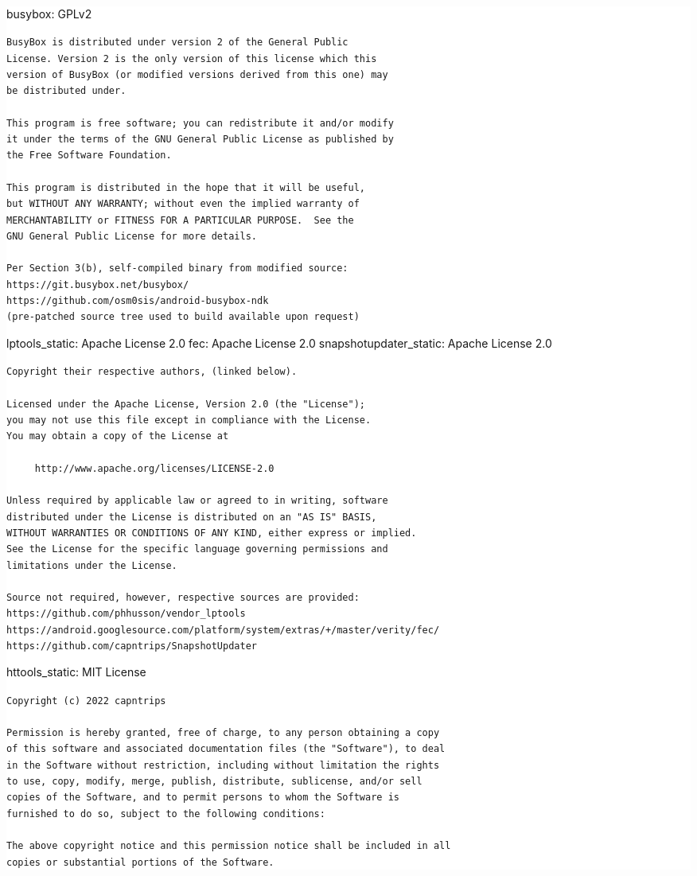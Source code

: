 busybox: GPLv2

    BusyBox is distributed under version 2 of the General Public
    License. Version 2 is the only version of this license which this
    version of BusyBox (or modified versions derived from this one) may
    be distributed under.

    This program is free software; you can redistribute it and/or modify
    it under the terms of the GNU General Public License as published by
    the Free Software Foundation.

    This program is distributed in the hope that it will be useful,
    but WITHOUT ANY WARRANTY; without even the implied warranty of
    MERCHANTABILITY or FITNESS FOR A PARTICULAR PURPOSE.  See the
    GNU General Public License for more details.

    Per Section 3(b), self-compiled binary from modified source:
    https://git.busybox.net/busybox/
    https://github.com/osm0sis/android-busybox-ndk
    (pre-patched source tree used to build available upon request)

lptools_static: Apache License 2.0
fec: Apache License 2.0
snapshotupdater_static: Apache License 2.0

    Copyright their respective authors, (linked below).

    Licensed under the Apache License, Version 2.0 (the "License");
    you may not use this file except in compliance with the License.
    You may obtain a copy of the License at

         http://www.apache.org/licenses/LICENSE-2.0

    Unless required by applicable law or agreed to in writing, software
    distributed under the License is distributed on an "AS IS" BASIS,
    WITHOUT WARRANTIES OR CONDITIONS OF ANY KIND, either express or implied.
    See the License for the specific language governing permissions and
    limitations under the License.

    Source not required, however, respective sources are provided:
    https://github.com/phhusson/vendor_lptools
    https://android.googlesource.com/platform/system/extras/+/master/verity/fec/
    https://github.com/capntrips/SnapshotUpdater

httools_static: MIT License

    Copyright (c) 2022 capntrips

    Permission is hereby granted, free of charge, to any person obtaining a copy
    of this software and associated documentation files (the "Software"), to deal
    in the Software without restriction, including without limitation the rights
    to use, copy, modify, merge, publish, distribute, sublicense, and/or sell
    copies of the Software, and to permit persons to whom the Software is
    furnished to do so, subject to the following conditions:

    The above copyright notice and this permission notice shall be included in all
    copies or substantial portions of the Software.
